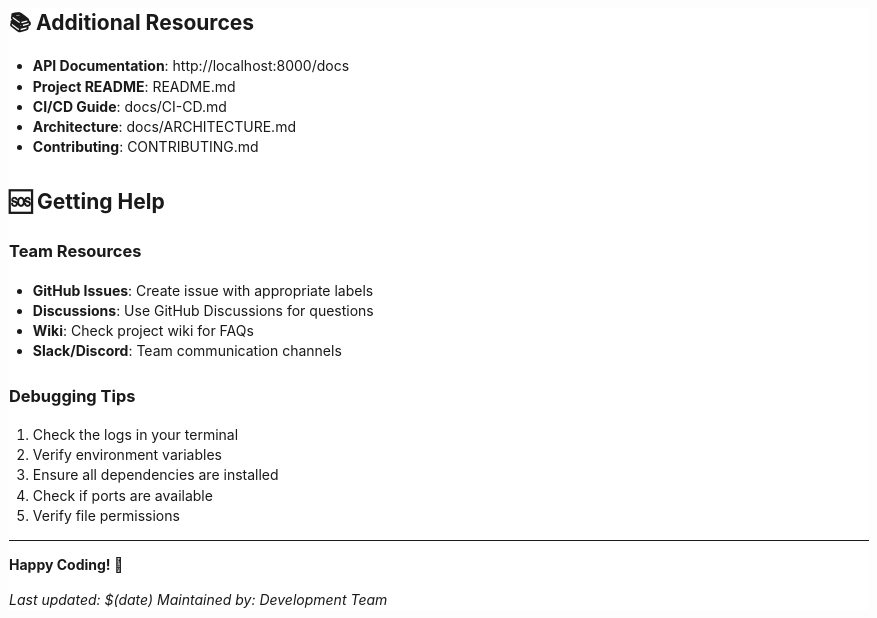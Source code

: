 ## 📚 Additional Resources

- **API Documentation**: http://localhost:8000/docs
- **Project README**: README.md
- **CI/CD Guide**: docs/CI-CD.md
- **Architecture**: docs/ARCHITECTURE.md
- **Contributing**: CONTRIBUTING.md

## 🆘 Getting Help

### Team Resources
- **GitHub Issues**: Create issue with appropriate labels
- **Discussions**: Use GitHub Discussions for questions
- **Wiki**: Check project wiki for FAQs
- **Slack/Discord**: Team communication channels

### Debugging Tips
1. Check the logs in your terminal
2. Verify environment variables
3. Ensure all dependencies are installed
4. Check if ports are available
5. Verify file permissions

---

**Happy Coding! 🎉**

*Last updated: $(date)*
*Maintained by: Development Team*
